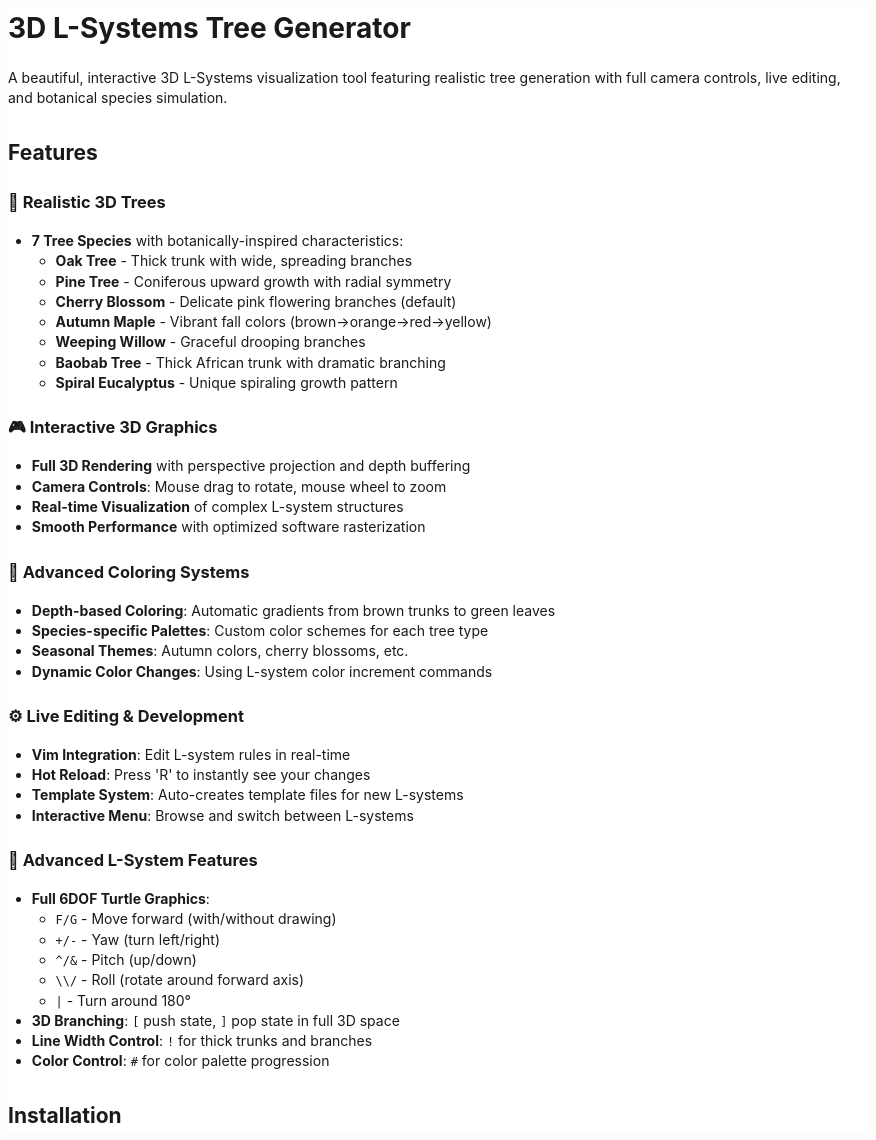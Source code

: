 # 3D L-Systems Tree Generator

A beautiful, interactive 3D L-Systems visualization tool featuring realistic tree generation with full camera controls, live editing, and botanical species simulation.

## Features

### 🌳 **Realistic 3D Trees**
- **7 Tree Species** with botanically-inspired characteristics:
  - **Oak Tree** - Thick trunk with wide, spreading branches
  - **Pine Tree** - Coniferous upward growth with radial symmetry
  - **Cherry Blossom** - Delicate pink flowering branches (default)
  - **Autumn Maple** - Vibrant fall colors (brown→orange→red→yellow)
  - **Weeping Willow** - Graceful drooping branches
  - **Baobab Tree** - Thick African trunk with dramatic branching
  - **Spiral Eucalyptus** - Unique spiraling growth pattern

### 🎮 **Interactive 3D Graphics**
- **Full 3D Rendering** with perspective projection and depth buffering
- **Camera Controls**: Mouse drag to rotate, mouse wheel to zoom
- **Real-time Visualization** of complex L-system structures
- **Smooth Performance** with optimized software rasterization

### 🎨 **Advanced Coloring Systems**
- **Depth-based Coloring**: Automatic gradients from brown trunks to green leaves
- **Species-specific Palettes**: Custom color schemes for each tree type
- **Seasonal Themes**: Autumn colors, cherry blossoms, etc.
- **Dynamic Color Changes**: Using L-system color increment commands

### ⚙️ **Live Editing & Development**
- **Vim Integration**: Edit L-system rules in real-time
- **Hot Reload**: Press 'R' to instantly see your changes
- **Template System**: Auto-creates template files for new L-systems
- **Interactive Menu**: Browse and switch between L-systems

### 📐 **Advanced L-System Features**
- **Full 6DOF Turtle Graphics**: 
  - `F/G` - Move forward (with/without drawing)
  - `+/-` - Yaw (turn left/right)
  - `^/&` - Pitch (up/down)
  - `\\/` - Roll (rotate around forward axis)
  - `|` - Turn around 180°
- **3D Branching**: `[` push state, `]` pop state in full 3D space
- **Line Width Control**: `!` for thick trunks and branches
- **Color Control**: `#` for color palette progression

## Installation
